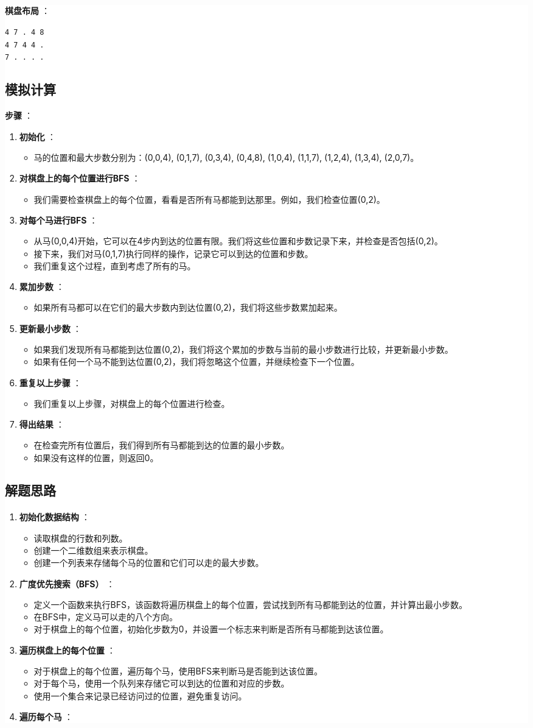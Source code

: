 **棋盘布局** ：

    
    
    4 7 . 4 8
    4 7 4 4 .
    7 . . . .
    

## 模拟计算

**步骤** ：

  1. **初始化** ：

     * 马的位置和最大步数分别为：(0,0,4), (0,1,7), (0,3,4), (0,4,8), (1,0,4), (1,1,7), (1,2,4), (1,3,4), (2,0,7)。
  2. **对棋盘上的每个位置进行BFS** ：

     * 我们需要检查棋盘上的每个位置，看看是否所有马都能到达那里。例如，我们检查位置(0,2)。
  3. **对每个马进行BFS** ：

     * 从马(0,0,4)开始，它可以在4步内到达的位置有限。我们将这些位置和步数记录下来，并检查是否包括(0,2)。
     * 接下来，我们对马(0,1,7)执行同样的操作，记录它可以到达的位置和步数。
     * 我们重复这个过程，直到考虑了所有的马。
  4. **累加步数** ：

     * 如果所有马都可以在它们的最大步数内到达位置(0,2)，我们将这些步数累加起来。
  5. **更新最小步数** ：

     * 如果我们发现所有马都能到达位置(0,2)，我们将这个累加的步数与当前的最小步数进行比较，并更新最小步数。
     * 如果有任何一个马不能到达位置(0,2)，我们将忽略这个位置，并继续检查下一个位置。
  6. **重复以上步骤** ：

     * 我们重复以上步骤，对棋盘上的每个位置进行检查。
  7. **得出结果** ：

     * 在检查完所有位置后，我们得到所有马都能到达的位置的最小步数。
     * 如果没有这样的位置，则返回0。

## 解题思路

  1. **初始化数据结构** ：

     * 读取棋盘的行数和列数。
     * 创建一个二维数组来表示棋盘。
     * 创建一个列表来存储每个马的位置和它们可以走的最大步数。
  2. **广度优先搜索（BFS）** ：

     * 定义一个函数来执行BFS，该函数将遍历棋盘上的每个位置，尝试找到所有马都能到达的位置，并计算出最小步数。
     * 在BFS中，定义马可以走的八个方向。
     * 对于棋盘上的每个位置，初始化步数为0，并设置一个标志来判断是否所有马都能到达该位置。
  3. **遍历棋盘上的每个位置** ：

     * 对于棋盘上的每个位置，遍历每个马，使用BFS来判断马是否能到达该位置。
     * 对于每个马，使用一个队列来存储它可以到达的位置和对应的步数。
     * 使用一个集合来记录已经访问过的位置，避免重复访问。
  4. **遍历每个马** ：

